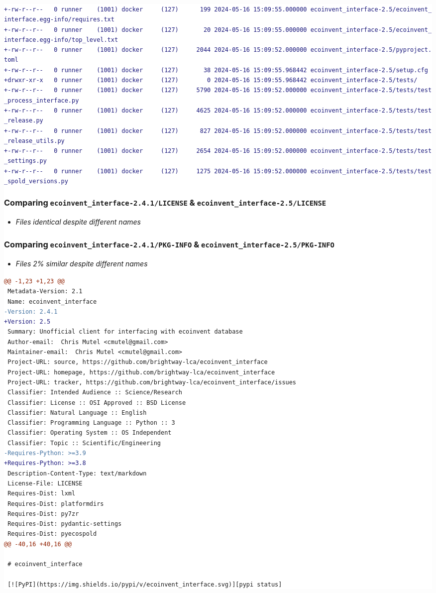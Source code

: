 ```diff
+-rw-r--r--   0 runner    (1001) docker     (127)      199 2024-05-16 15:09:55.000000 ecoinvent_interface-2.5/ecoinvent_interface.egg-info/requires.txt
+-rw-r--r--   0 runner    (1001) docker     (127)       20 2024-05-16 15:09:55.000000 ecoinvent_interface-2.5/ecoinvent_interface.egg-info/top_level.txt
+-rw-r--r--   0 runner    (1001) docker     (127)     2044 2024-05-16 15:09:52.000000 ecoinvent_interface-2.5/pyproject.toml
+-rw-r--r--   0 runner    (1001) docker     (127)       38 2024-05-16 15:09:55.968442 ecoinvent_interface-2.5/setup.cfg
+drwxr-xr-x   0 runner    (1001) docker     (127)        0 2024-05-16 15:09:55.968442 ecoinvent_interface-2.5/tests/
+-rw-r--r--   0 runner    (1001) docker     (127)     5790 2024-05-16 15:09:52.000000 ecoinvent_interface-2.5/tests/test_process_interface.py
+-rw-r--r--   0 runner    (1001) docker     (127)     4625 2024-05-16 15:09:52.000000 ecoinvent_interface-2.5/tests/test_release.py
+-rw-r--r--   0 runner    (1001) docker     (127)      827 2024-05-16 15:09:52.000000 ecoinvent_interface-2.5/tests/test_release_utils.py
+-rw-r--r--   0 runner    (1001) docker     (127)     2654 2024-05-16 15:09:52.000000 ecoinvent_interface-2.5/tests/test_settings.py
+-rw-r--r--   0 runner    (1001) docker     (127)     1275 2024-05-16 15:09:52.000000 ecoinvent_interface-2.5/tests/test_spold_versions.py
```

### Comparing `ecoinvent_interface-2.4.1/LICENSE` & `ecoinvent_interface-2.5/LICENSE`

 * *Files identical despite different names*

### Comparing `ecoinvent_interface-2.4.1/PKG-INFO` & `ecoinvent_interface-2.5/PKG-INFO`

 * *Files 2% similar despite different names*

```diff
@@ -1,23 +1,23 @@
 Metadata-Version: 2.1
 Name: ecoinvent_interface
-Version: 2.4.1
+Version: 2.5
 Summary: Unofficial client for interfacing with ecoinvent database
 Author-email:  Chris Mutel <cmutel@gmail.com>
 Maintainer-email:  Chris Mutel <cmutel@gmail.com>
 Project-URL: source, https://github.com/brightway-lca/ecoinvent_interface
 Project-URL: homepage, https://github.com/brightway-lca/ecoinvent_interface
 Project-URL: tracker, https://github.com/brightway-lca/ecoinvent_interface/issues
 Classifier: Intended Audience :: Science/Research
 Classifier: License :: OSI Approved :: BSD License
 Classifier: Natural Language :: English
 Classifier: Programming Language :: Python :: 3
 Classifier: Operating System :: OS Independent
 Classifier: Topic :: Scientific/Engineering
-Requires-Python: >=3.9
+Requires-Python: >=3.8
 Description-Content-Type: text/markdown
 License-File: LICENSE
 Requires-Dist: lxml
 Requires-Dist: platformdirs
 Requires-Dist: py7zr
 Requires-Dist: pydantic-settings
 Requires-Dist: pyecospold
@@ -40,16 +40,16 @@
 
 # ecoinvent_interface
 
 [![PyPI](https://img.shields.io/pypi/v/ecoinvent_interface.svg)][pypi status]
```